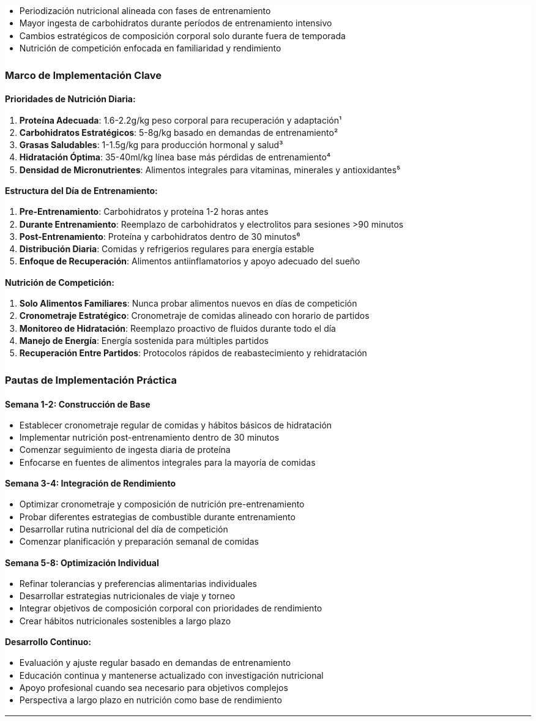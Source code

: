 - Periodización nutricional alineada con fases de entrenamiento
- Mayor ingesta de carbohidratos durante períodos de entrenamiento intensivo
- Cambios estratégicos de composición corporal solo durante fuera de temporada
- Nutrición de competición enfocada en familiaridad y rendimiento

### Marco de Implementación Clave

**Prioridades de Nutrición Diaria:**

1. **Proteína Adecuada**: 1.6-2.2g/kg peso corporal para recuperación y adaptación¹
2. **Carbohidratos Estratégicos**: 5-8g/kg basado en demandas de entrenamiento²
3. **Grasas Saludables**: 1-1.5g/kg para producción hormonal y salud³
4. **Hidratación Óptima**: 35-40ml/kg línea base más pérdidas de entrenamiento⁴
5. **Densidad de Micronutrientes**: Alimentos integrales para vitaminas, minerales y antioxidantes⁵

**Estructura del Día de Entrenamiento:**

1. **Pre-Entrenamiento**: Carbohidratos y proteína 1-2 horas antes
2. **Durante Entrenamiento**: Reemplazo de carbohidratos y electrolitos para sesiones >90 minutos
3. **Post-Entrenamiento**: Proteína y carbohidratos dentro de 30 minutos⁶
4. **Distribución Diaria**: Comidas y refrigerios regulares para energía estable
5. **Enfoque de Recuperación**: Alimentos antiinflamatorios y apoyo adecuado del sueño

**Nutrición de Competición:**

1. **Solo Alimentos Familiares**: Nunca probar alimentos nuevos en días de competición
2. **Cronometraje Estratégico**: Cronometraje de comidas alineado con horario de partidos
3. **Monitoreo de Hidratación**: Reemplazo proactivo de fluidos durante todo el día
4. **Manejo de Energía**: Energía sostenida para múltiples partidos
5. **Recuperación Entre Partidos**: Protocolos rápidos de reabastecimiento y rehidratación

### Pautas de Implementación Práctica

**Semana 1-2: Construcción de Base**

- Establecer cronometraje regular de comidas y hábitos básicos de hidratación
- Implementar nutrición post-entrenamiento dentro de 30 minutos
- Comenzar seguimiento de ingesta diaria de proteína
- Enfocarse en fuentes de alimentos integrales para la mayoría de comidas

**Semana 3-4: Integración de Rendimiento**

- Optimizar cronometraje y composición de nutrición pre-entrenamiento
- Probar diferentes estrategias de combustible durante entrenamiento
- Desarrollar rutina nutricional del día de competición
- Comenzar planificación y preparación semanal de comidas

**Semana 5-8: Optimización Individual**

- Refinar tolerancias y preferencias alimentarias individuales
- Desarrollar estrategias nutricionales de viaje y torneo
- Integrar objetivos de composición corporal con prioridades de rendimiento
- Crear hábitos nutricionales sostenibles a largo plazo

**Desarrollo Continuo:**

- Evaluación y ajuste regular basado en demandas de entrenamiento
- Educación continua y mantenerse actualizado con investigación nutricional
- Apoyo profesional cuando sea necesario para objetivos complejos
- Perspectiva a largo plazo en nutrición como base de rendimiento

---